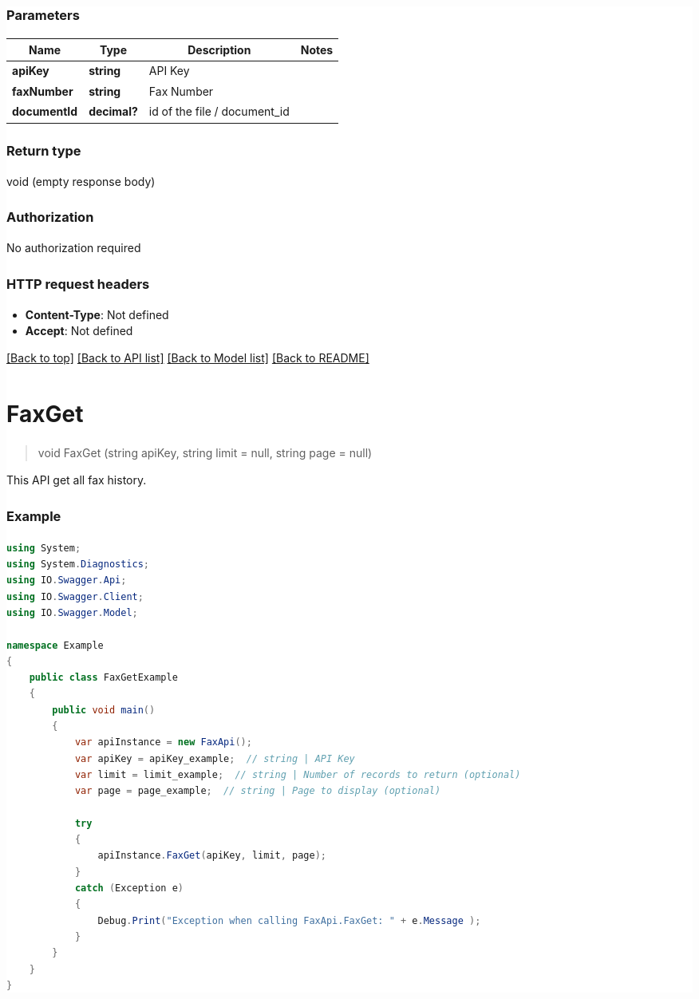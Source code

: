 ### Parameters

Name | Type | Description  | Notes
------------- | ------------- | ------------- | -------------
 **apiKey** | **string**| API Key | 
 **faxNumber** | **string**| Fax Number | 
 **documentId** | **decimal?**| id of the file / document_id | 

### Return type

void (empty response body)

### Authorization

No authorization required

### HTTP request headers

 - **Content-Type**: Not defined
 - **Accept**: Not defined

[[Back to top]](#) [[Back to API list]](../README.md#documentation-for-api-endpoints) [[Back to Model list]](../README.md#documentation-for-models) [[Back to README]](../README.md)

<a name="faxget"></a>
# **FaxGet**
> void FaxGet (string apiKey, string limit = null, string page = null)



This API get all fax history. 

### Example
```csharp
using System;
using System.Diagnostics;
using IO.Swagger.Api;
using IO.Swagger.Client;
using IO.Swagger.Model;

namespace Example
{
    public class FaxGetExample
    {
        public void main()
        {
            var apiInstance = new FaxApi();
            var apiKey = apiKey_example;  // string | API Key
            var limit = limit_example;  // string | Number of records to return (optional) 
            var page = page_example;  // string | Page to display (optional) 

            try
            {
                apiInstance.FaxGet(apiKey, limit, page);
            }
            catch (Exception e)
            {
                Debug.Print("Exception when calling FaxApi.FaxGet: " + e.Message );
            }
        }
    }
}
```
